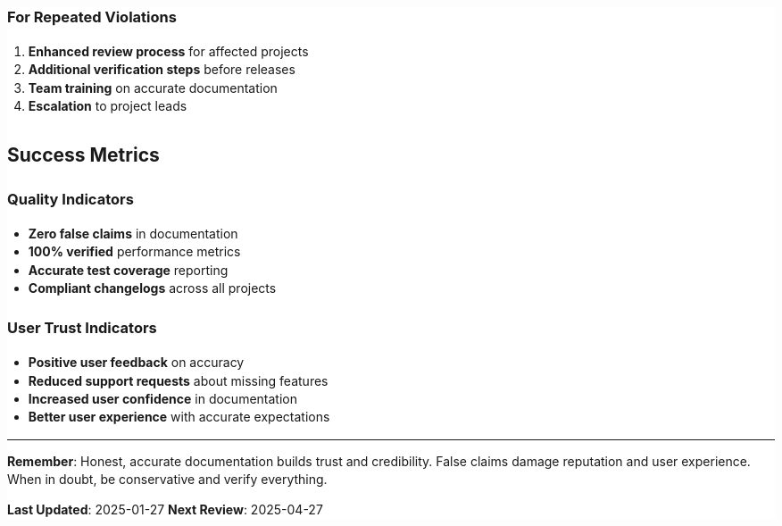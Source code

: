 ### For Repeated Violations

1. **Enhanced review process** for affected projects
2. **Additional verification steps** before releases
3. **Team training** on accurate documentation
4. **Escalation** to project leads

## Success Metrics

### Quality Indicators

- **Zero false claims** in documentation
- **100% verified** performance metrics
- **Accurate test coverage** reporting
- **Compliant changelogs** across all projects

### User Trust Indicators

- **Positive user feedback** on accuracy
- **Reduced support requests** about missing features
- **Increased user confidence** in documentation
- **Better user experience** with accurate expectations

---

**Remember**: Honest, accurate documentation builds trust and credibility. False claims damage reputation and user experience. When in doubt, be conservative and verify everything.

**Last Updated**: 2025-01-27
**Next Review**: 2025-04-27
